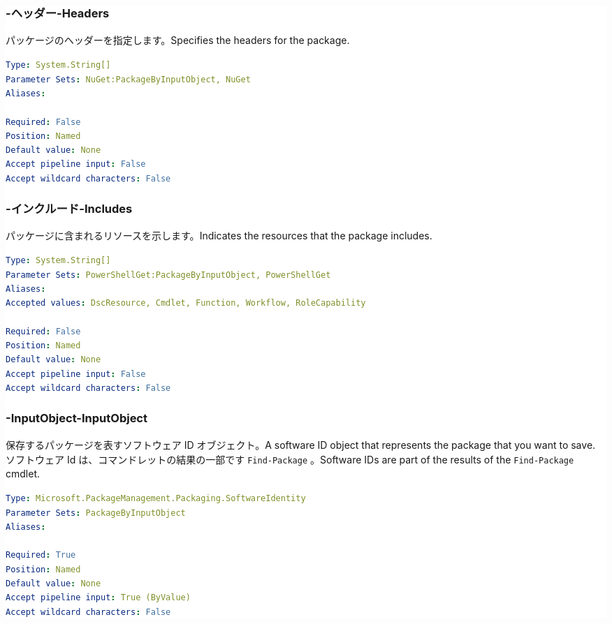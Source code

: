 ### <span data-ttu-id="ae9ae-166">-ヘッダー</span><span class="sxs-lookup"><span data-stu-id="ae9ae-166">-Headers</span></span>

<span data-ttu-id="ae9ae-167">パッケージのヘッダーを指定します。</span><span class="sxs-lookup"><span data-stu-id="ae9ae-167">Specifies the headers for the package.</span></span>

```yaml
Type: System.String[]
Parameter Sets: NuGet:PackageByInputObject, NuGet
Aliases:

Required: False
Position: Named
Default value: None
Accept pipeline input: False
Accept wildcard characters: False
```

### <span data-ttu-id="ae9ae-168">-インクルード</span><span class="sxs-lookup"><span data-stu-id="ae9ae-168">-Includes</span></span>

<span data-ttu-id="ae9ae-169">パッケージに含まれるリソースを示します。</span><span class="sxs-lookup"><span data-stu-id="ae9ae-169">Indicates the resources that the package includes.</span></span>

```yaml
Type: System.String[]
Parameter Sets: PowerShellGet:PackageByInputObject, PowerShellGet
Aliases:
Accepted values: DscResource, Cmdlet, Function, Workflow, RoleCapability

Required: False
Position: Named
Default value: None
Accept pipeline input: False
Accept wildcard characters: False
```

### <span data-ttu-id="ae9ae-170">-InputObject</span><span class="sxs-lookup"><span data-stu-id="ae9ae-170">-InputObject</span></span>

<span data-ttu-id="ae9ae-171">保存するパッケージを表すソフトウェア ID オブジェクト。</span><span class="sxs-lookup"><span data-stu-id="ae9ae-171">A software ID object that represents the package that you want to save.</span></span> <span data-ttu-id="ae9ae-172">ソフトウェア Id は、コマンドレットの結果の一部です `Find-Package` 。</span><span class="sxs-lookup"><span data-stu-id="ae9ae-172">Software IDs are part of the results of the `Find-Package` cmdlet.</span></span>

```yaml
Type: Microsoft.PackageManagement.Packaging.SoftwareIdentity
Parameter Sets: PackageByInputObject
Aliases:

Required: True
Position: Named
Default value: None
Accept pipeline input: True (ByValue)
Accept wildcard characters: False
```
